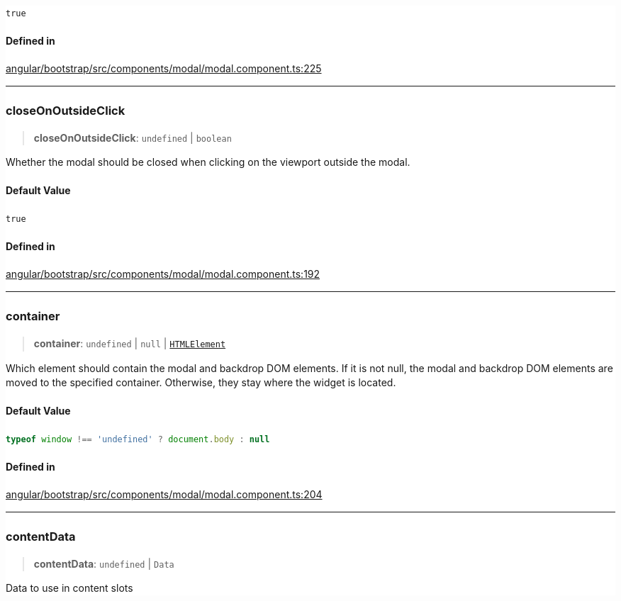 `true`

#### Defined in

[angular/bootstrap/src/components/modal/modal.component.ts:225](https://github.com/AmadeusITGroup/AgnosUI/blob/bedfbb2e70532d8a9a0858786ea9dca902edea86/angular/bootstrap/src/components/modal/modal.component.ts#L225)

***

### closeOnOutsideClick

> **closeOnOutsideClick**: `undefined` \| `boolean`

Whether the modal should be closed when clicking on the viewport outside the modal.

#### Default Value

`true`

#### Defined in

[angular/bootstrap/src/components/modal/modal.component.ts:192](https://github.com/AmadeusITGroup/AgnosUI/blob/bedfbb2e70532d8a9a0858786ea9dca902edea86/angular/bootstrap/src/components/modal/modal.component.ts#L192)

***

### container

> **container**: `undefined` \| `null` \| [`HTMLElement`](https://developer.mozilla.org/docs/Web/API/HTMLElement)

Which element should contain the modal and backdrop DOM elements.
If it is not null, the modal and backdrop DOM elements are moved to the specified container.
Otherwise, they stay where the widget is located.

#### Default Value

```ts
typeof window !== 'undefined' ? document.body : null
```

#### Defined in

[angular/bootstrap/src/components/modal/modal.component.ts:204](https://github.com/AmadeusITGroup/AgnosUI/blob/bedfbb2e70532d8a9a0858786ea9dca902edea86/angular/bootstrap/src/components/modal/modal.component.ts#L204)

***

### contentData

> **contentData**: `undefined` \| `Data`

Data to use in content slots
